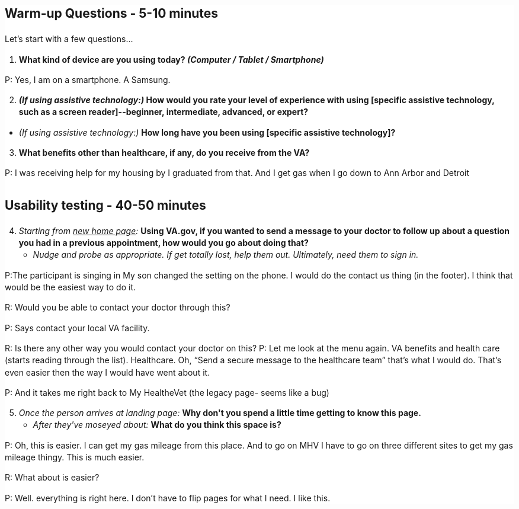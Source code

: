 ## Warm-up Questions - 5-10 minutes
Let’s start with a few questions... 

1. **What kind of device are you using today? *(Computer / Tablet / Smartphone)*** 

P: Yes, I am on a smartphone. A Samsung. 


2. ***(If using assistive technology:)* How would you rate your level of experience with using [specific assistive technology, such as a screen reader]--beginner, intermediate, advanced, or expert?**



  
- *(If using assistive technology:)* **How long have you been using [specific assistive technology]?**




3. **What benefits other than healthcare, if any, do you receive from the VA?**

P: I was receiving help for my housing by I graduated from that. And I get gas when I go down to Ann Arbor and Detroit 



## Usability testing - 40-50 minutes

4. _Starting from [new home page](https://www.va.gov/new-home-page/):_ **Using VA.gov, if you wanted to send a message to your doctor to follow up about a question you had in a previous appointment, how would you go about doing that?**
	- _Nudge and probe as appropriate. If get totally lost, help them out. Ultimately, need them to sign in._

P:The participant is singing in My son changed the setting on the phone. I would do the contact us thing (in the footer). I think that would be the easiest way to do it. 

R: Would you be able to contact your doctor through this? 

P: Says contact your local VA facility. 

R: Is there any other way you would contact your doctor on this? 
P:  Let me look at the menu again. VA benefits and health care (starts reading through the list). Healthcare. Oh, “Send a secure message to the healthcare team” that’s what I would do. That’s even easier then the way I would have went about it. 

P: And it takes me right back to My HealtheVet (the legacy page- seems like a bug) 


5. _Once the person arrives at landing page:_ **Why don't you spend a little time getting to know this page.**
 	- _After they've moseyed about:_ **What do you think this space is?**

P: Oh, this is easier. I can get my gas mileage from this place. And to go on MHV I have to go on three different sites to get my gas mileage thingy. This is much easier. 

R: What about is easier? 

P: Well. everything is right here. I don’t have to flip pages for what I need. I like this. 
